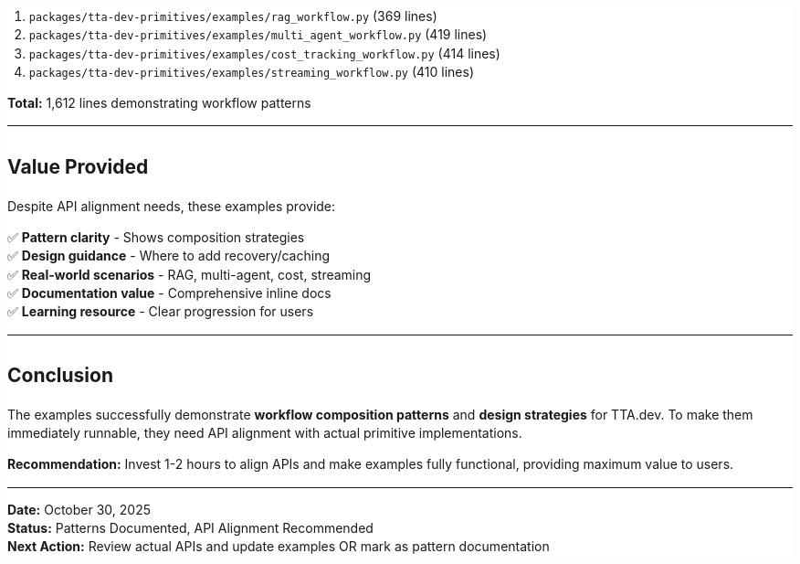 1. `packages/tta-dev-primitives/examples/rag_workflow.py` (369 lines)
2. `packages/tta-dev-primitives/examples/multi_agent_workflow.py` (419 lines)
3. `packages/tta-dev-primitives/examples/cost_tracking_workflow.py` (414 lines)
4. `packages/tta-dev-primitives/examples/streaming_workflow.py` (410 lines)

**Total:** 1,612 lines demonstrating workflow patterns

---

## Value Provided

Despite API alignment needs, these examples provide:

✅ **Pattern clarity** - Shows composition strategies  
✅ **Design guidance** - Where to add recovery/caching  
✅ **Real-world scenarios** - RAG, multi-agent, cost, streaming  
✅ **Documentation value** - Comprehensive inline docs  
✅ **Learning resource** - Clear progression for users  

---

## Conclusion

The examples successfully demonstrate **workflow composition patterns** and **design strategies** for TTA.dev. To make them immediately runnable, they need API alignment with actual primitive implementations.

**Recommendation:** Invest 1-2 hours to align APIs and make examples fully functional, providing maximum value to users.

---

**Date:** October 30, 2025  
**Status:** Patterns Documented, API Alignment Recommended  
**Next Action:** Review actual APIs and update examples OR mark as pattern documentation
